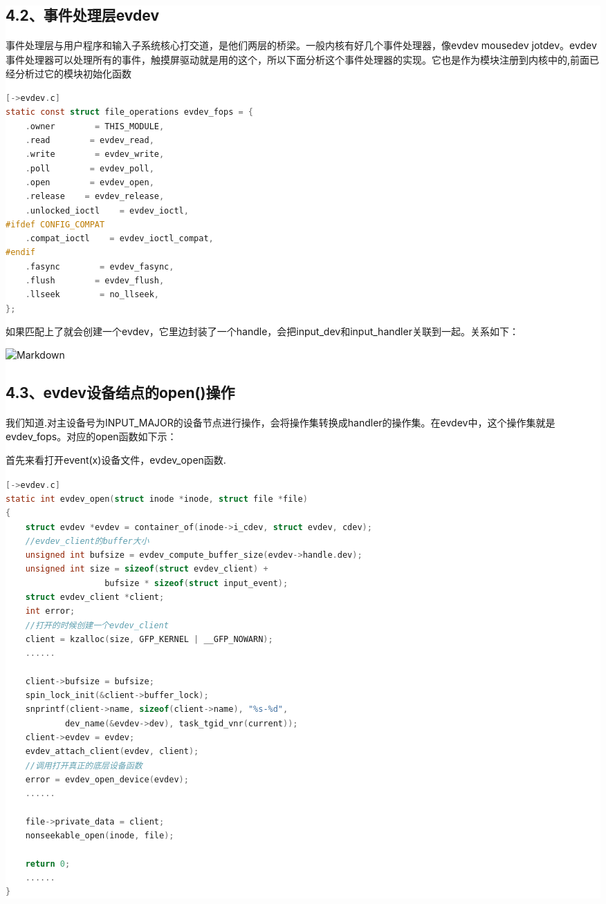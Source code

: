 ## 4.2、事件处理层evdev

事件处理层与用户程序和输入子系统核心打交道，是他们两层的桥梁。一般内核有好几个事件处理器，像evdev mousedev jotdev。evdev事件处理器可以处理所有的事件，触摸屏驱动就是用的这个，所以下面分析这个事件处理器的实现。它也是作为模块注册到内核中的,前面已经分析过它的模块初始化函数

```c
[->evdev.c]
static const struct file_operations evdev_fops = {
    .owner        = THIS_MODULE,
    .read        = evdev_read,
    .write        = evdev_write,
    .poll        = evdev_poll,
    .open        = evdev_open,
    .release    = evdev_release,
    .unlocked_ioctl    = evdev_ioctl,
#ifdef CONFIG_COMPAT
    .compat_ioctl    = evdev_ioctl_compat,
#endif
    .fasync        = evdev_fasync,
    .flush        = evdev_flush,
    .llseek        = no_llseek,
};
```

如果匹配上了就会创建一个evdev，它里边封装了一个handle，会把input_dev和input_handler关联到一起。关系如下：

![Markdown](https://raw.githubusercontent.com/izhoujinjiani/zhoujinjian.com.images/master/linux.input/06-Linux-kernel-input-evdev-connect.png)

## 4.3、evdev设备结点的open()操作

我们知道.对主设备号为INPUT_MAJOR的设备节点进行操作，会将操作集转换成handler的操作集。在evdev中，这个操作集就是evdev_fops。对应的open函数如下示：

首先来看打开event(x)设备文件，evdev_open函数.

```c
[->evdev.c]
static int evdev_open(struct inode *inode, struct file *file)
{
    struct evdev *evdev = container_of(inode->i_cdev, struct evdev, cdev);
    //evdev_client的buffer大小  
    unsigned int bufsize = evdev_compute_buffer_size(evdev->handle.dev);
    unsigned int size = sizeof(struct evdev_client) +
                    bufsize * sizeof(struct input_event);
    struct evdev_client *client;
    int error;
    //打开的时候创建一个evdev_client
    client = kzalloc(size, GFP_KERNEL | __GFP_NOWARN);
    ......

    client->bufsize = bufsize;
    spin_lock_init(&client->buffer_lock);
    snprintf(client->name, sizeof(client->name), "%s-%d",
            dev_name(&evdev->dev), task_tgid_vnr(current));
    client->evdev = evdev;
    evdev_attach_client(evdev, client);
    //调用打开真正的底层设备函数  
    error = evdev_open_device(evdev);
    ......

    file->private_data = client;
    nonseekable_open(inode, file);

    return 0;
    ......
}
```